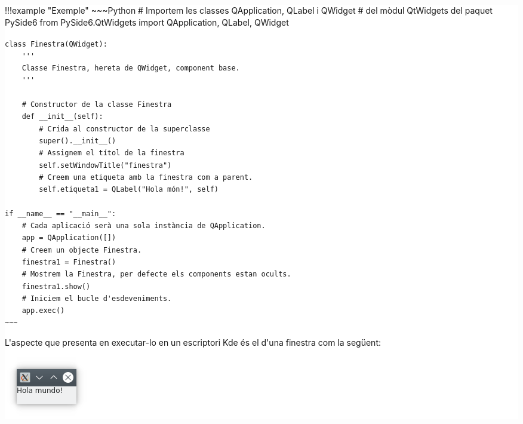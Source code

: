 !!!example "Exemple"
    ~~~Python
    # Importem les classes QApplication, QLabel i QWidget
    # del mòdul QtWidgets del paquet PySide6
    from PySide6.QtWidgets import QApplication, QLabel, QWidget
    
    class Finestra(QWidget):
        '''
        Classe Finestra, hereta de QWidget, component base.
        '''
    
        # Constructor de la classe Finestra
        def __init__(self):
            # Crida al constructor de la superclasse
            super().__init__()
            # Assignem el títol de la finestra
            self.setWindowTitle("finestra")
            # Creem una etiqueta amb la finestra com a parent.
            self.etiqueta1 = QLabel("Hola món!", self)
    
    if __name__ == "__main__":
        # Cada aplicació serà una sola instància de QApplication.
        app = QApplication([])
        # Creem un objecte Finestra.
        finestra1 = Finestra()
        # Mostrem la Finestra, per defecte els components estan ocults.
        finestra1.show()
        # Iniciem el bucle d'esdeveniments.
        app.exec()
    ~~~
 
L'aspecte que presenta en executar-lo en un escriptori Kde és el d'una finestra com la següent:

![Finestra](images/Hola_mundo.png)
